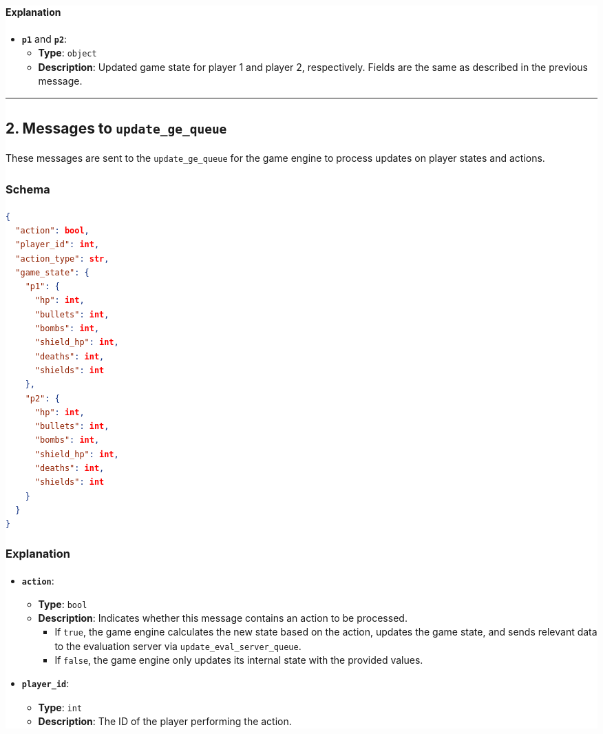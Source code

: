 #### Explanation

- **`p1`** and **`p2`**:  
  - **Type**: `object`  
  - **Description**: Updated game state for player 1 and player 2, respectively. Fields are the same as described in the previous message.

---

## 2. Messages to `update_ge_queue`

These messages are sent to the `update_ge_queue` for the game engine to process updates on player states and actions.

### Schema

```json
{
  "action": bool,
  "player_id": int,
  "action_type": str,
  "game_state": {
    "p1": {
      "hp": int,
      "bullets": int,
      "bombs": int,
      "shield_hp": int,
      "deaths": int,
      "shields": int
    },
    "p2": {
      "hp": int,
      "bullets": int,
      "bombs": int,
      "shield_hp": int,
      "deaths": int,
      "shields": int
    }
  }
}
```

### Explanation

- **`action`**:  
  - **Type**: `bool`  
  - **Description**: Indicates whether this message contains an action to be processed.  
    - If `true`, the game engine calculates the new state based on the action, updates the game state, and sends relevant data to the evaluation server via `update_eval_server_queue`.
    - If `false`, the game engine only updates its internal state with the provided values.

- **`player_id`**:  
  - **Type**: `int`  
  - **Description**: The ID of the player performing the action.

